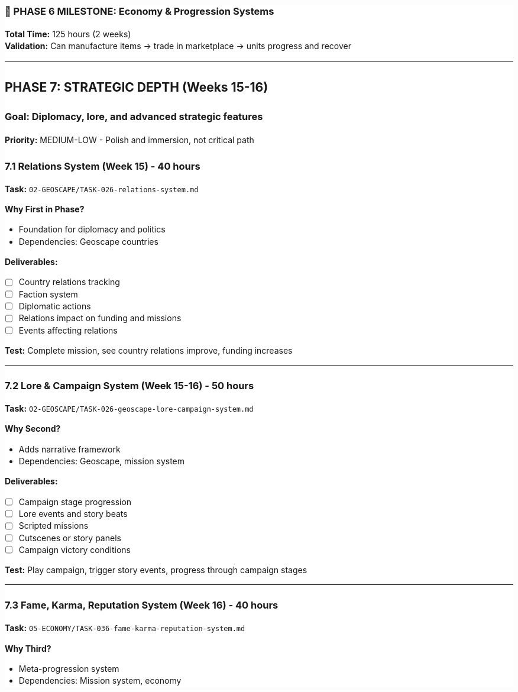 ### 🎯 PHASE 6 MILESTONE: Economy & Progression Systems
**Total Time:** 125 hours (2 weeks)  
**Validation:** Can manufacture items → trade in marketplace → units progress and recover

---

## PHASE 7: STRATEGIC DEPTH (Weeks 15-16)
### Goal: Diplomacy, lore, and advanced strategic features

**Priority:** MEDIUM-LOW - Polish and immersion, not critical path

### 7.1 Relations System (Week 15) - 40 hours
**Task:** `02-GEOSCAPE/TASK-026-relations-system.md`

**Why First in Phase?**
- Foundation for diplomacy and politics
- Dependencies: Geoscape countries

**Deliverables:**
- [ ] Country relations tracking
- [ ] Faction system
- [ ] Diplomatic actions
- [ ] Relations impact on funding and missions
- [ ] Events affecting relations

**Test:** Complete mission, see country relations improve, funding increases

---

### 7.2 Lore & Campaign System (Week 15-16) - 50 hours
**Task:** `02-GEOSCAPE/TASK-026-geoscape-lore-campaign-system.md`

**Why Second?**
- Adds narrative framework
- Dependencies: Geoscape, mission system

**Deliverables:**
- [ ] Campaign stage progression
- [ ] Lore events and story beats
- [ ] Scripted missions
- [ ] Cutscenes or story panels
- [ ] Campaign victory conditions

**Test:** Play campaign, trigger story events, progress through campaign stages

---

### 7.3 Fame, Karma, Reputation System (Week 16) - 40 hours
**Task:** `05-ECONOMY/TASK-036-fame-karma-reputation-system.md`

**Why Third?**
- Meta-progression system
- Dependencies: Mission system, economy
